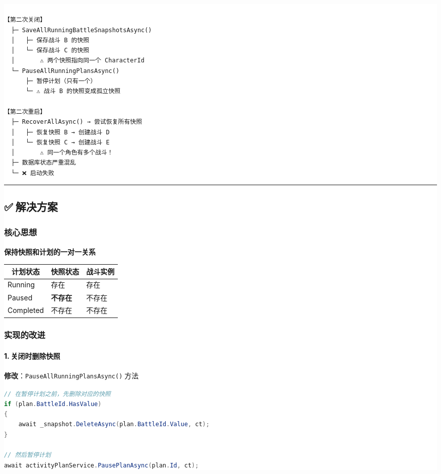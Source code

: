 ```

【第二次关闭】
  ├─ SaveAllRunningBattleSnapshotsAsync()
  │   ├─ 保存战斗 B 的快照
  │   └─ 保存战斗 C 的快照
  │       ⚠️ 两个快照指向同一个 CharacterId
  └─ PauseAllRunningPlansAsync()
      ├─ 暂停计划（只有一个）
      └─ ⚠️ 战斗 B 的快照变成孤立快照

【第二次重启】
  ├─ RecoverAllAsync() → 尝试恢复所有快照
  │   ├─ 恢复快照 B → 创建战斗 D
  │   └─ 恢复快照 C → 创建战斗 E
  │       ⚠️ 同一个角色有多个战斗！
  ├─ 数据库状态严重混乱
  └─ ❌ 启动失败
```

---

## ✅ 解决方案

### 核心思想

**保持快照和计划的一对一关系**

| 计划状态 | 快照状态 | 战斗实例 |
|---------|---------|---------|
| Running | 存在 | 存在 |
| Paused | **不存在** | 不存在 |
| Completed | 不存在 | 不存在 |

### 实现的改进

#### 1. 关闭时删除快照

**修改**：`PauseAllRunningPlansAsync()` 方法

```csharp
// 在暂停计划之前，先删除对应的快照
if (plan.BattleId.HasValue)
{
    await _snapshot.DeleteAsync(plan.BattleId.Value, ct);
}

// 然后暂停计划
await activityPlanService.PausePlanAsync(plan.Id, ct);
```
